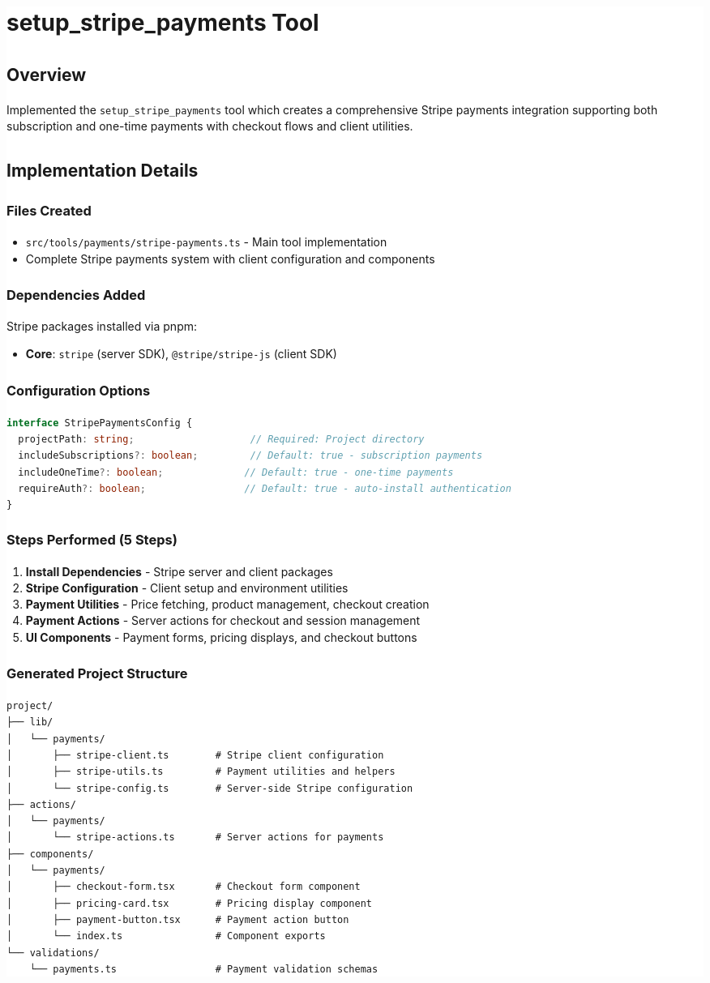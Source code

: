 # setup_stripe_payments Tool

## Overview
Implemented the `setup_stripe_payments` tool which creates a comprehensive Stripe payments integration supporting both subscription and one-time payments with checkout flows and client utilities.

## Implementation Details

### Files Created
- `src/tools/payments/stripe-payments.ts` - Main tool implementation
- Complete Stripe payments system with client configuration and components

### Dependencies Added
Stripe packages installed via pnpm:
- **Core**: `stripe` (server SDK), `@stripe/stripe-js` (client SDK)

### Configuration Options
```typescript
interface StripePaymentsConfig {
  projectPath: string;                    // Required: Project directory
  includeSubscriptions?: boolean;         // Default: true - subscription payments
  includeOneTime?: boolean;              // Default: true - one-time payments
  requireAuth?: boolean;                 // Default: true - auto-install authentication
}
```

### Steps Performed (5 Steps)
1. **Install Dependencies** - Stripe server and client packages
2. **Stripe Configuration** - Client setup and environment utilities
3. **Payment Utilities** - Price fetching, product management, checkout creation
4. **Payment Actions** - Server actions for checkout and session management
5. **UI Components** - Payment forms, pricing displays, and checkout buttons

### Generated Project Structure
```
project/
├── lib/
│   └── payments/
│       ├── stripe-client.ts        # Stripe client configuration
│       ├── stripe-utils.ts         # Payment utilities and helpers
│       └── stripe-config.ts        # Server-side Stripe configuration
├── actions/
│   └── payments/
│       └── stripe-actions.ts       # Server actions for payments
├── components/
│   └── payments/
│       ├── checkout-form.tsx       # Checkout form component
│       ├── pricing-card.tsx        # Pricing display component
│       ├── payment-button.tsx      # Payment action button
│       └── index.ts                # Component exports
└── validations/
    └── payments.ts                 # Payment validation schemas
```
